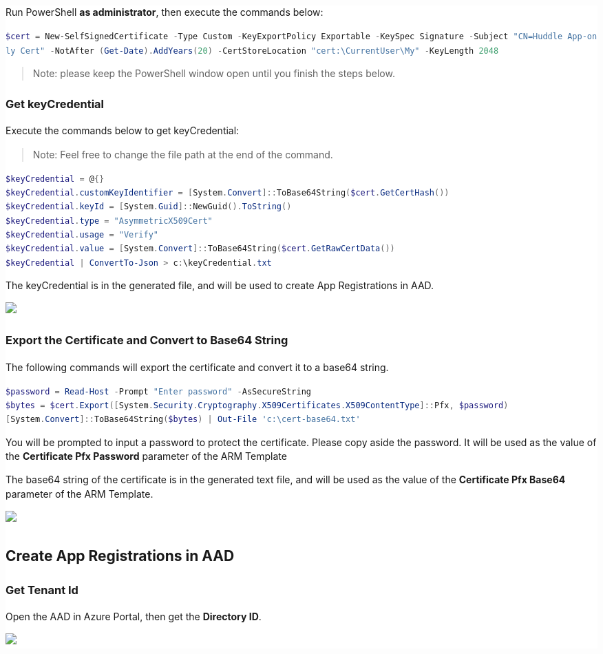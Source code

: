 Run PowerShell **as administrator**, then execute the commands below:

~~~powershell
$cert = New-SelfSignedCertificate -Type Custom -KeyExportPolicy Exportable -KeySpec Signature -Subject "CN=Huddle App-only Cert" -NotAfter (Get-Date).AddYears(20) -CertStoreLocation "cert:\CurrentUser\My" -KeyLength 2048
~~~

> Note: please keep the PowerShell window open until you finish the steps below.

### Get keyCredential

Execute the commands below to get keyCredential:

> Note: Feel free to change the file path at the end of the command.

~~~powershell
$keyCredential = @{}
$keyCredential.customKeyIdentifier = [System.Convert]::ToBase64String($cert.GetCertHash())
$keyCredential.keyId = [System.Guid]::NewGuid().ToString()
$keyCredential.type = "AsymmetricX509Cert"
$keyCredential.usage = "Verify"
$keyCredential.value = [System.Convert]::ToBase64String($cert.GetRawCertData())
$keyCredential | ConvertTo-Json > c:\keyCredential.txt
~~~

The keyCredential is in the generated file, and will be used to create App Registrations in AAD.

![](Images/cert-key-credential.png)

### Export the Certificate and Convert to Base64 String

The following commands will export the certificate and convert it to a base64 string.

~~~powershell
$password = Read-Host -Prompt "Enter password" -AsSecureString
$bytes = $cert.Export([System.Security.Cryptography.X509Certificates.X509ContentType]::Pfx, $password)
[System.Convert]::ToBase64String($bytes) | Out-File 'c:\cert-base64.txt'
~~~

You will be prompted to input a password to protect the certificate. Please copy aside the password. It will be used as the value of the **Certificate Pfx Password** parameter of the ARM Template

The base64 string of the certificate is in the generated text file, and will be used as the value of the **Certificate Pfx Base64** parameter of the ARM Template.

![](Images/cert-base64.png)

## Create App Registrations in AAD 

### Get Tenant Id

Open the AAD in Azure Portal, then get the **Directory ID**.

![](Images/aad-tenant-id.png)

